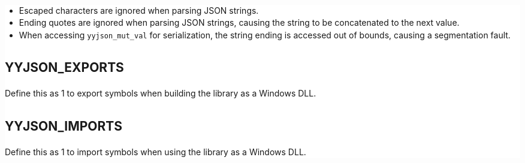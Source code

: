 - Escaped characters are ignored when parsing JSON strings.
- Ending quotes are ignored when parsing JSON strings, causing the string to be concatenated to the next value.
- When accessing `yyjson_mut_val` for serialization, the string ending is accessed out of bounds, causing a segmentation fault.

## YYJSON_EXPORTS
Define this as 1 to export symbols when building the library as a Windows DLL.

## YYJSON_IMPORTS
Define this as 1 to import symbols when using the library as a Windows DLL.
